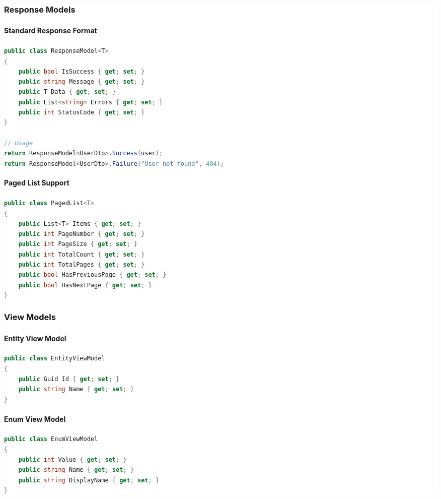 
### Response Models

#### Standard Response Format

```csharp
public class ResponseModel<T>
{
    public bool IsSuccess { get; set; }
    public string Message { get; set; }
    public T Data { get; set; }
    public List<string> Errors { get; set; }
    public int StatusCode { get; set; }
}

// Usage
return ResponseModel<UserDto>.Success(user);
return ResponseModel<UserDto>.Failure("User not found", 404);
```

#### Paged List Support

```csharp
public class PagedList<T>
{
    public List<T> Items { get; set; }
    public int PageNumber { get; set; }
    public int PageSize { get; set; }
    public int TotalCount { get; set; }
    public int TotalPages { get; set; }
    public bool HasPreviousPage { get; set; }
    public bool HasNextPage { get; set; }
}
```

### View Models

#### Entity View Model

```csharp
public class EntityViewModel
{
    public Guid Id { get; set; }
    public string Name { get; set; }
}
```

#### Enum View Model

```csharp
public class EnumViewModel
{
    public int Value { get; set; }
    public string Name { get; set; }
    public string DisplayName { get; set; }
}
```

